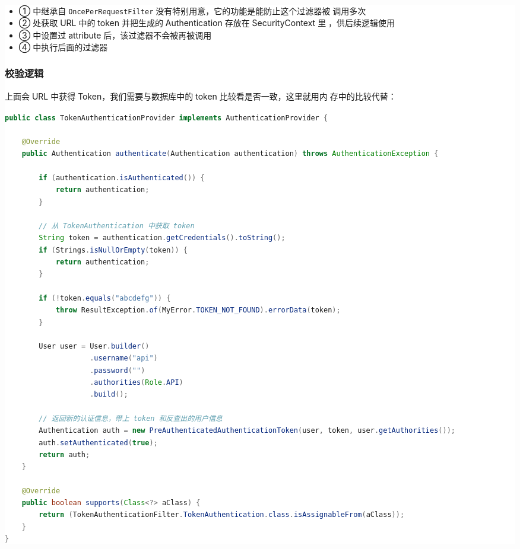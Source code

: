 - ① 中继承自 `OncePerRequestFilter` 没有特别用意，它的功能是能防止这个过滤器被
    调用多次
- ② 处获取 URL 中的 token 并把生成的 Authentication 存放在 SecurityContext 里
    ，供后续逻辑使用
- ③ 中设置过 attribute 后，该过滤器不会被再被调用
- ④ 中执行后面的过滤器

### 校验逻辑

上面会 URL 中获得 Token，我们需要与数据库中的 token 比较看是否一致，这里就用内
存中的比较代替：

```java
public class TokenAuthenticationProvider implements AuthenticationProvider {

    @Override
    public Authentication authenticate(Authentication authentication) throws AuthenticationException {

        if (authentication.isAuthenticated()) {
            return authentication;
        }

        // 从 TokenAuthentication 中获取 token
        String token = authentication.getCredentials().toString();
        if (Strings.isNullOrEmpty(token)) {
            return authentication;
        }

        if (!token.equals("abcdefg")) {
            throw ResultException.of(MyError.TOKEN_NOT_FOUND).errorData(token);
        }

        User user = User.builder()
                    .username("api")
                    .password("")
                    .authorities(Role.API)
                    .build();

        // 返回新的认证信息，带上 token 和反查出的用户信息
        Authentication auth = new PreAuthenticatedAuthenticationToken(user, token, user.getAuthorities());
        auth.setAuthenticated(true);
        return auth;
    }

    @Override
    public boolean supports(Class<?> aClass) {
        return (TokenAuthenticationFilter.TokenAuthentication.class.isAssignableFrom(aClass));
    }
}
```
